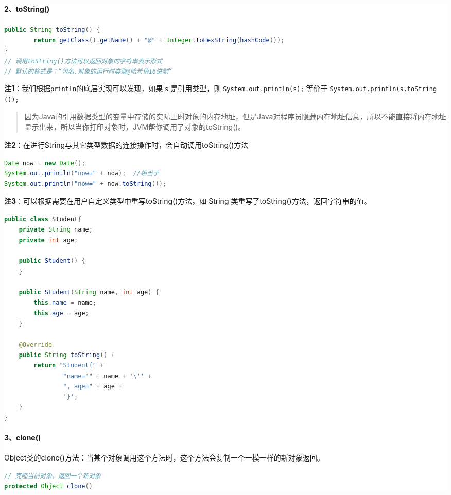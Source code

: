 #### 2、toString()

```java
public String toString() {
        return getClass().getName() + "@" + Integer.toHexString(hashCode());
}
// 调用toString()方法可以返回对象的字符串表示形式
// 默认的格式是：“包名.对象的运行时类型@哈希值16进制”
```

**注1**：我们根据`println`的底层实现可以发现，如果 `s` 是引用类型，则 `System.out.println(s);` 等价于 `System.out.println(s.toString());`

> 因为Java的引用数据类型的变量中存储的实际上时对象的内存地址，但是Java对程序员隐藏内存地址信息，所以不能直接将内存地址显示出来，所以当你打印对象时，JVM帮你调用了对象的toString()。

**注2**：在进行String与其它类型数据的连接操作时，会自动调用toString()方法

```java
Date now = new Date();
System.out.println("now=" + now);  //相当于
System.out.println("now=" + now.toString()); 
```

**注3**：可以根据需要在用户自定义类型中重写toString()方法。如 String 类重写了toString()方法，返回字符串的值。

```java
public class Student{
    private String name;
    private int age;

    public Student() {
    }

    public Student(String name, int age) {
        this.name = name;
        this.age = age;
    }

    @Override
    public String toString() {
        return "Student{" +
                "name='" + name + '\'' +
                ", age=" + age +
                '}';
    }
}
```

#### 3、clone()

Object类的clone()方法：当某个对象调用这个方法时，这个方法会复制一个一模一样的新对象返回。

```java
// 克隆当前对象，返回一个新对象
protected Object clone()
```
